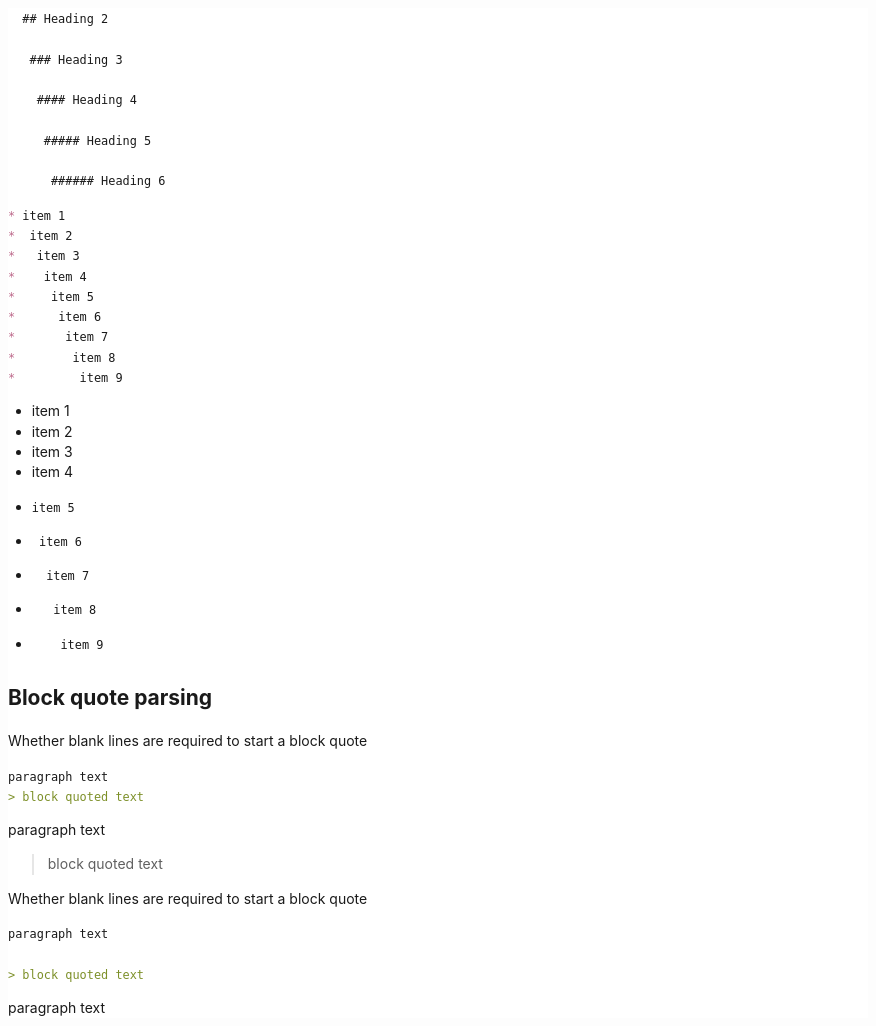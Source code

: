       ## Heading 2

       ### Heading 3

        #### Heading 4

         ##### Heading 5
       
          ###### Heading 6

```markdown
* item 1
*  item 2
*   item 3
*    item 4
*     item 5
*      item 6
*       item 7
*        item 8
*         item 9
```

* item 1
*  item 2
*   item 3
*    item 4
*     item 5
*      item 6
*       item 7
*        item 8
*         item 9

## Block quote parsing

Whether blank lines are required to start a block quote

```markdown
paragraph text
> block quoted text
```

paragraph text
> block quoted text


Whether blank lines are required to start a block quote

```markdown
paragraph text

> block quoted text

```

paragraph text
